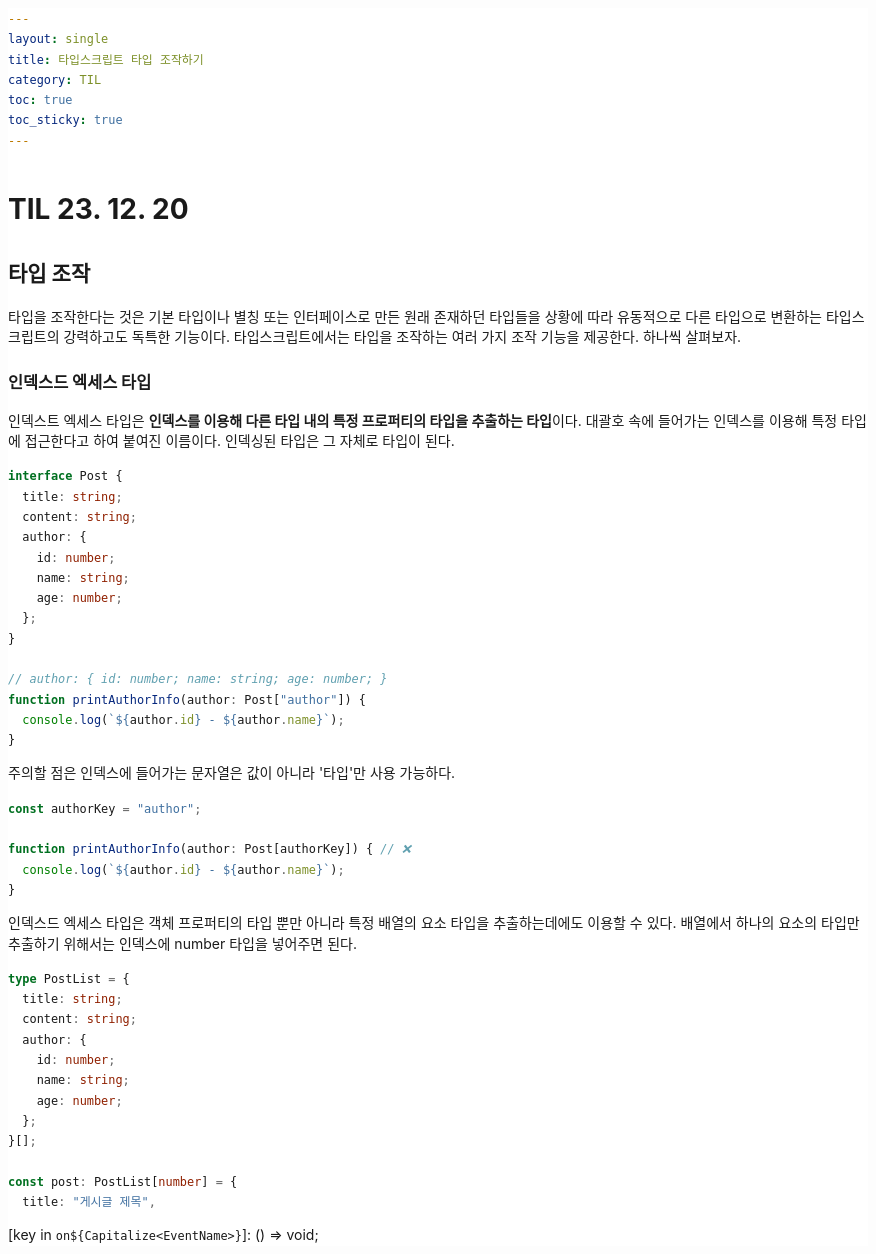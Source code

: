 ```yaml
---
layout: single
title: 타입스크립트 타입 조작하기
category: TIL
toc: true
toc_sticky: true
---
```


# TIL 23. 12. 20

## 타입 조작

타입을 조작한다는 것은 기본 타입이나 별칭 또는 인터페이스로 만든 원래 존재하던 타입들을 상황에 따라 유동적으로 다른 타입으로 변환하는 타입스크립트의 강력하고도 독특한 기능이다. 타입스크립트에서는 타입을 조작하는 여러 가지 조작 기능을 제공한다. 하나씩 살펴보자.

### 인덱스드 엑세스 타입

인덱스트 엑세스 타입은 **인덱스를 이용해 다른 타입 내의 특정 프로퍼티의 타입을 추출하는 타입**이다. 대괄호 속에 들어가는 인덱스를 이용해 특정 타입에 접근한다고 하여 붙여진 이름이다. 인덱싱된 타입은 그 자체로 타입이 된다.

```ts
interface Post {
  title: string;
  content: string;
  author: {
    id: number;
    name: string;
    age: number;
  };
}

// author: { id: number; name: string; age: number; }
function printAuthorInfo(author: Post["author"]) {
  console.log(`${author.id} - ${author.name}`);
}
```

주의할 점은 인덱스에 들어가는 문자열은 값이 아니라 '타입'만 사용 가능하다.

```ts
const authorKey = "author";

function printAuthorInfo(author: Post[authorKey]) { // ❌
  console.log(`${author.id} - ${author.name}`);
}
```

인덱스드 엑세스 타입은 객체 프로퍼티의 타입 뿐만 아니라 특정 배열의 요소 타입을 추출하는데에도 이용할 수 있다. 배열에서 하나의 요소의 타입만 추출하기 위해서는 인덱스에 number 타입을 넣어주면 된다.

```ts
type PostList = {
  title: string;
  content: string;
  author: {
    id: number;
    name: string;
    age: number;
  };
}[];

const post: PostList[number] = {
  title: "게시글 제목",
```

  [key in `on${Capitalize<EventName>}`]: () => void;
